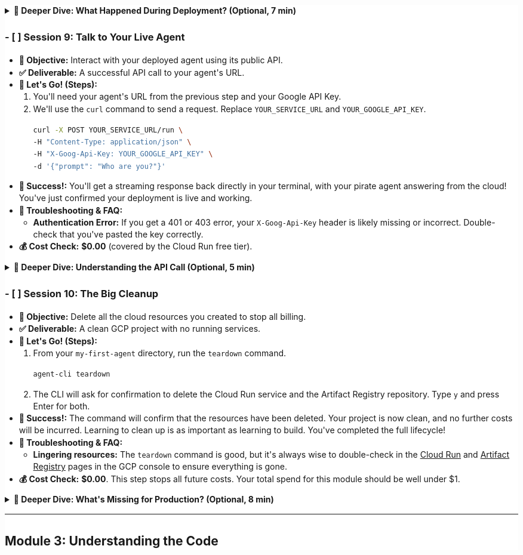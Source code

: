 <details><summary><strong>🧠 Deeper Dive: What Happened During Deployment? (Optional, 7 min)</strong></summary></details>

### - [ ] Session 9: Talk to Your Live Agent
*   **🎯 Objective:** Interact with your deployed agent using its public API.
*   **✅ Deliverable:** A successful API call to your agent's URL.
*   **🚀 Let's Go! (Steps):**
    1.  You'll need your agent's URL from the previous step and your Google API Key.
    2.  We'll use the `curl` command to send a request. Replace `YOUR_SERVICE_URL` and `YOUR_GOOGLE_API_KEY`.
        ```bash
        curl -X POST YOUR_SERVICE_URL/run \
        -H "Content-Type: application/json" \
        -H "X-Goog-Api-Key: YOUR_GOOGLE_API_KEY" \
        -d '{"prompt": "Who are you?"}'
        ```
*   **🎉 Success!:** You'll get a streaming response back directly in your terminal, with your pirate agent answering from the cloud! You've just confirmed your deployment is live and working.
*   **🤔 Troubleshooting & FAQ:**
    *   **Authentication Error:** If you get a 401 or 403 error, your `X-Goog-Api-Key` header is likely missing or incorrect. Double-check that you've pasted the key correctly.
*   **💰 Cost Check:** **$0.00** (covered by the Cloud Run free tier).

<details><summary><strong>🧠 Deeper Dive: Understanding the API Call (Optional, 5 min)</strong></summary></details>

### - [ ] Session 10: The Big Cleanup
*   **🎯 Objective:** Delete all the cloud resources you created to stop all billing.
*   **✅ Deliverable:** A clean GCP project with no running services.
*   **🚀 Let's Go! (Steps):**
    1.  From your `my-first-agent` directory, run the `teardown` command.
        ```bash
        agent-cli teardown
        ```
    2.  The CLI will ask for confirmation to delete the Cloud Run service and the Artifact Registry repository. Type `y` and press Enter for both.
*   **🎉 Success!:** The command will confirm that the resources have been deleted. Your project is now clean, and no further costs will be incurred. Learning to clean up is as important as learning to build. You've completed the full lifecycle!
*   **🤔 Troubleshooting & FAQ:**
    *   **Lingering resources:** The `teardown` command is good, but it's always wise to double-check in the [Cloud Run](https://console.cloud.google.com/run) and [Artifact Registry](https://console.cloud.google.com/artifacts) pages in the GCP console to ensure everything is gone.
*   **💰 Cost Check:** **$0.00**. This step stops all future costs. Your total spend for this module should be well under $1.

<details><summary><strong>🧠 Deeper Dive: What's Missing for Production? (Optional, 8 min)</strong></summary></details>

---

## Module 3: Understanding the Code
